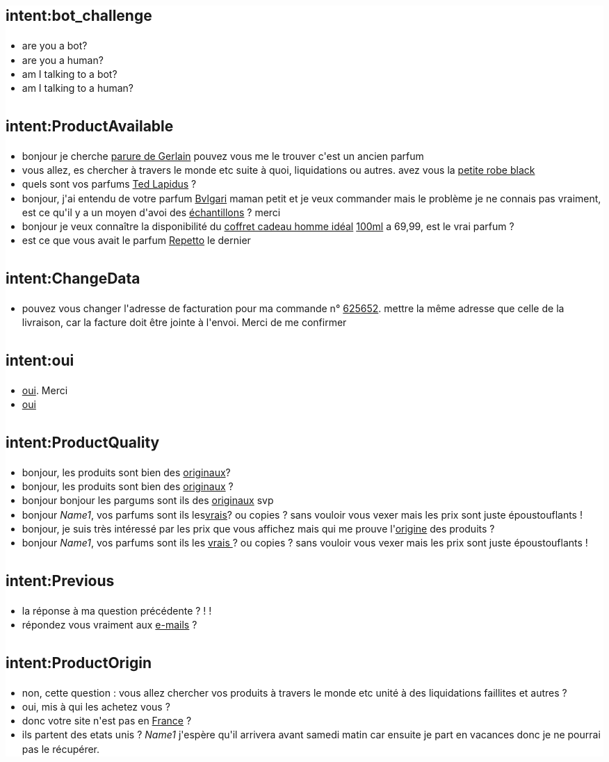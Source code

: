 ## intent:bot_challenge
- are you a bot?
- are you a human?
- am I talking to a bot?
- am I talking to a human?

## intent:ProductAvailable
- bonjour je cherche [parure de Gerlain](article) pouvez vous me le trouver c'est un ancien parfum
- vous allez, es chercher à travers le monde etc suite à quoi, liquidations ou autres. avez vous la [petite robe black](article)
- quels sont vos parfums [Ted Lapidus](article) ?
- bonjour, j'ai entendu de votre parfum [Bvlgari](article) maman petit et je veux commander mais le problème je ne connais pas vraiment, est ce qu'il y a un moyen d'avoi des [échantillons](sample) ? merci
- bonjour je veux connaître la disponibilité du [coffret cadeau homme idéal](article) [100ml](size) a 69,99, est le vrai parfum ?
- est ce que vous avait le parfum [Repetto](article) le dernier

## intent:ChangeData
- pouvez vous changer l'adresse de facturation pour ma commande n° [625652](order). mettre la même adresse que celle de la livraison, car la facture doit être jointe à l'envoi. Merci de me confirmer

## intent:oui
- [oui](oui). Merci
- [oui](oui)

## intent:ProductQuality
- bonjour, les produits sont bien des  [originaux](order)?
- bonjour, les produits sont bien des [originaux](origin) ?
- bonjour bonjour les pargums sont ils des [originaux](origin) svp
- bonjour _Name1_, vos parfums sont ils les[vrais](origin)? ou copies ? sans vouloir vous vexer mais les prix sont juste époustouflants !
- bonjour, je suis très intéressé par les prix que vous affichez mais qui me prouve l'[origine](origin) des produits ?
- bonjour _Name1_, vos parfums sont ils les [vrais ](origin)? ou copies ? sans vouloir vous vexer mais les prix sont juste époustouflants !

## intent:Previous
- la réponse à ma question précédente ? ! !
- répondez vous vraiment aux [e-mails](channel) ?

## intent:ProductOrigin
- non, cette question : vous allez chercher vos produits à travers le monde etc unité à des liquidations faillites et autres ?
- oui, mis à qui les achetez vous ?
- donc votre site n'est pas en [France](place) ?
- ils partent des etats unis ? _Name1_ j'espère qu'il arrivera avant samedi matin car ensuite je part en vacances donc je ne pourrai pas le récupérer.
